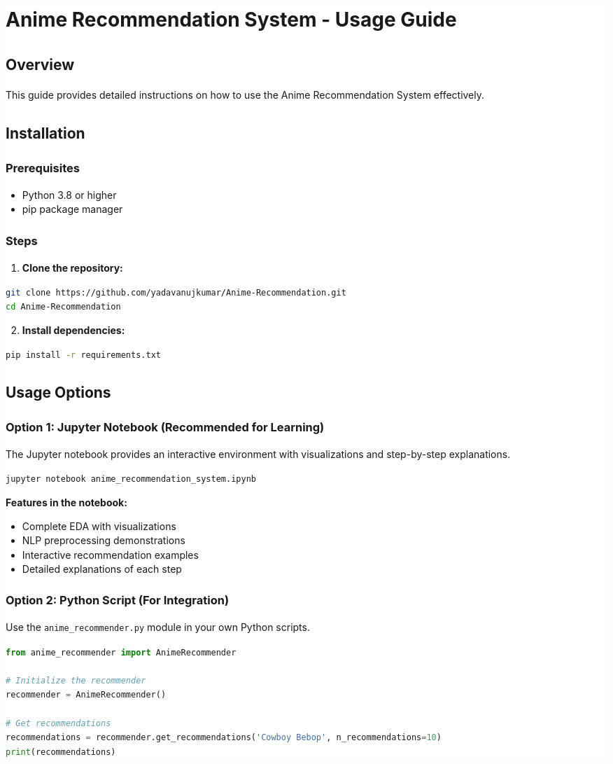 # Anime Recommendation System - Usage Guide

## Overview
This guide provides detailed instructions on how to use the Anime Recommendation System effectively.

## Installation

### Prerequisites
- Python 3.8 or higher
- pip package manager

### Steps

1. **Clone the repository:**
```bash
git clone https://github.com/yadavanujkumar/Anime-Recommendation.git
cd Anime-Recommendation
```

2. **Install dependencies:**
```bash
pip install -r requirements.txt
```

## Usage Options

### Option 1: Jupyter Notebook (Recommended for Learning)

The Jupyter notebook provides an interactive environment with visualizations and step-by-step explanations.

```bash
jupyter notebook anime_recommendation_system.ipynb
```

**Features in the notebook:**
- Complete EDA with visualizations
- NLP preprocessing demonstrations
- Interactive recommendation examples
- Detailed explanations of each step

### Option 2: Python Script (For Integration)

Use the `anime_recommender.py` module in your own Python scripts.

```python
from anime_recommender import AnimeRecommender

# Initialize the recommender
recommender = AnimeRecommender()

# Get recommendations
recommendations = recommender.get_recommendations('Cowboy Bebop', n_recommendations=10)
print(recommendations)
```

